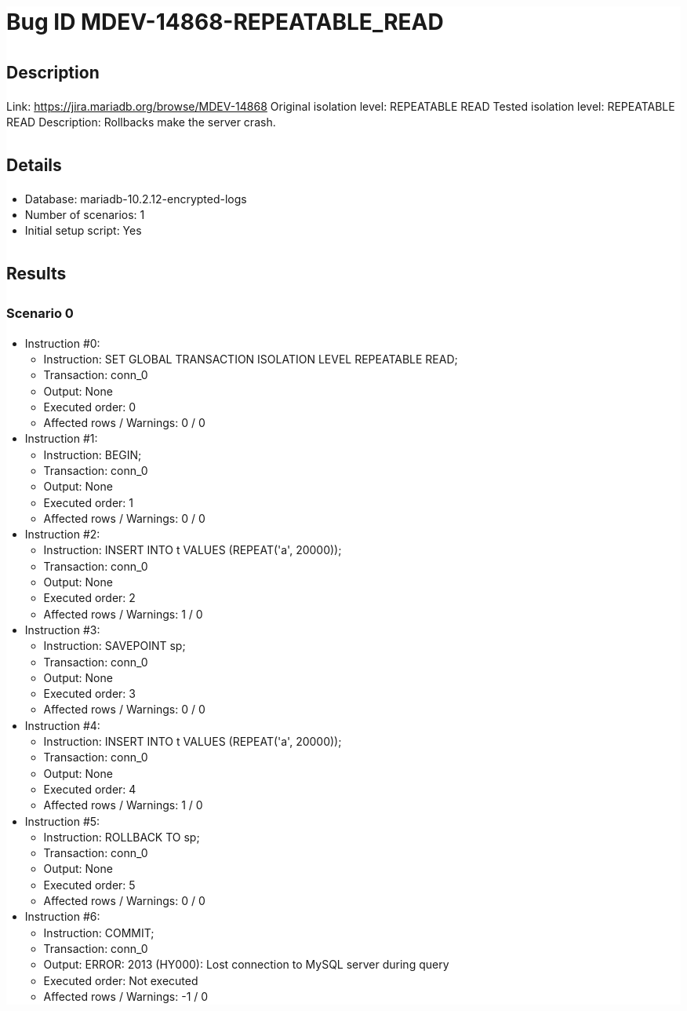 # Bug ID MDEV-14868-REPEATABLE_READ

## Description

Link:                     https://jira.mariadb.org/browse/MDEV-14868
Original isolation level: REPEATABLE READ
Tested isolation level:   REPEATABLE READ
Description:              Rollbacks make the server crash.


## Details
 * Database: mariadb-10.2.12-encrypted-logs
 * Number of scenarios: 1
 * Initial setup script: Yes

## Results
### Scenario 0
 * Instruction #0:
     - Instruction:  SET GLOBAL TRANSACTION ISOLATION LEVEL REPEATABLE READ;
     - Transaction: conn_0
     - Output: None
     - Executed order: 0
     - Affected rows / Warnings: 0 / 0
 * Instruction #1:
     - Instruction:  BEGIN;
     - Transaction: conn_0
     - Output: None
     - Executed order: 1
     - Affected rows / Warnings: 0 / 0
 * Instruction #2:
     - Instruction:  INSERT INTO t VALUES (REPEAT('a', 20000));
     - Transaction: conn_0
     - Output: None
     - Executed order: 2
     - Affected rows / Warnings: 1 / 0
 * Instruction #3:
     - Instruction:  SAVEPOINT sp;
     - Transaction: conn_0
     - Output: None
     - Executed order: 3
     - Affected rows / Warnings: 0 / 0
 * Instruction #4:
     - Instruction:  INSERT INTO t VALUES (REPEAT('a', 20000));
     - Transaction: conn_0
     - Output: None
     - Executed order: 4
     - Affected rows / Warnings: 1 / 0
 * Instruction #5:
     - Instruction:  ROLLBACK TO sp;
     - Transaction: conn_0
     - Output: None
     - Executed order: 5
     - Affected rows / Warnings: 0 / 0
 * Instruction #6:
     - Instruction:  COMMIT;
     - Transaction: conn_0
     - Output: ERROR: 2013 (HY000): Lost connection to MySQL server during query
     - Executed order: Not executed
     - Affected rows / Warnings: -1 / 0

